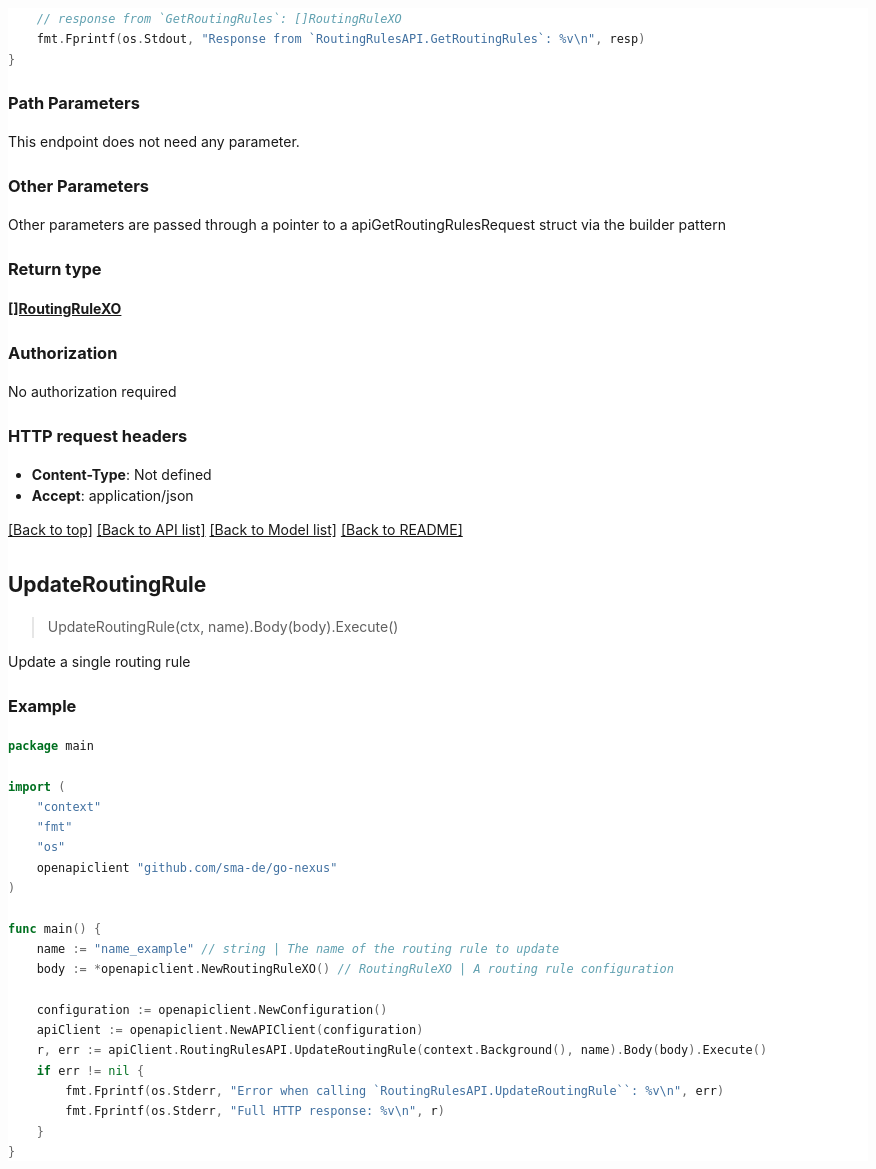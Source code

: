 ```go
	// response from `GetRoutingRules`: []RoutingRuleXO
	fmt.Fprintf(os.Stdout, "Response from `RoutingRulesAPI.GetRoutingRules`: %v\n", resp)
}
```

### Path Parameters

This endpoint does not need any parameter.

### Other Parameters

Other parameters are passed through a pointer to a apiGetRoutingRulesRequest struct via the builder pattern


### Return type

[**[]RoutingRuleXO**](RoutingRuleXO.md)

### Authorization

No authorization required

### HTTP request headers

- **Content-Type**: Not defined
- **Accept**: application/json

[[Back to top]](#) [[Back to API list]](../README.md#documentation-for-api-endpoints)
[[Back to Model list]](../README.md#documentation-for-models)
[[Back to README]](../README.md)


## UpdateRoutingRule

> UpdateRoutingRule(ctx, name).Body(body).Execute()

Update a single routing rule

### Example

```go
package main

import (
	"context"
	"fmt"
	"os"
	openapiclient "github.com/sma-de/go-nexus"
)

func main() {
	name := "name_example" // string | The name of the routing rule to update
	body := *openapiclient.NewRoutingRuleXO() // RoutingRuleXO | A routing rule configuration

	configuration := openapiclient.NewConfiguration()
	apiClient := openapiclient.NewAPIClient(configuration)
	r, err := apiClient.RoutingRulesAPI.UpdateRoutingRule(context.Background(), name).Body(body).Execute()
	if err != nil {
		fmt.Fprintf(os.Stderr, "Error when calling `RoutingRulesAPI.UpdateRoutingRule``: %v\n", err)
		fmt.Fprintf(os.Stderr, "Full HTTP response: %v\n", r)
	}
}
```
